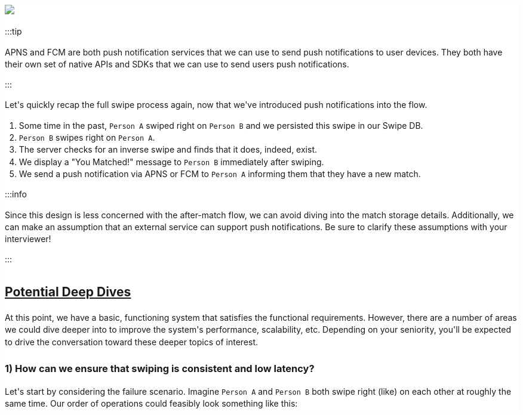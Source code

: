 ![](https://d248djf5mc6iku.cloudfront.net/excalidraw/76f628eefa93c1b772cb057c0af19390)

:::tip

APNS and FCM are both push notification services that we can use to send push notifications to user devices. They both have their own set of native APIs and SDKs that we can use to send users push notifications.

:::





Let's quickly recap the full swipe process again, now that we've introduced push notifications into the flow.





1. Some time in the past, `Person A` swiped right on `Person B` and we persisted this swipe in our Swipe DB.
2. `Person B` swipes right on `Person A`.
3. The server checks for an inverse swipe and finds that it does, indeed, exist.
4. We display a "You Matched!" message to `Person B` immediately after swiping.
5. We send a push notification via APNS or FCM to `Person A` informing them that they have a new match.


:::info

Since this design is less concerned with the after-match flow, we can avoid diving into the match storage details. Additionally, we can make an assumption that an external service can support push notifications. Be sure to clarify these assumptions with your interviewer!

:::





[Potential Deep Dives](https://www.hellointerview.com/learn/system-design/in-a-hurry/delivery#deep-dives-10-minutes)
--------------------------------------------------------------------------------------------------------------------





At this point, we have a basic, functioning system that satisfies the functional requirements. However, there are a number of areas we could dive deeper into to improve the system's performance, scalability, etc. Depending on your seniority, you'll be expected to drive the conversation toward these deeper topics of interest.




### 1) How can we ensure that swiping is consistent and low latency?





Let's start by considering the failure scenario. Imagine `Person A` and `Person B` both swipe right (like) on each other at roughly the same time. Our order of operations could feasibly look something like this:
